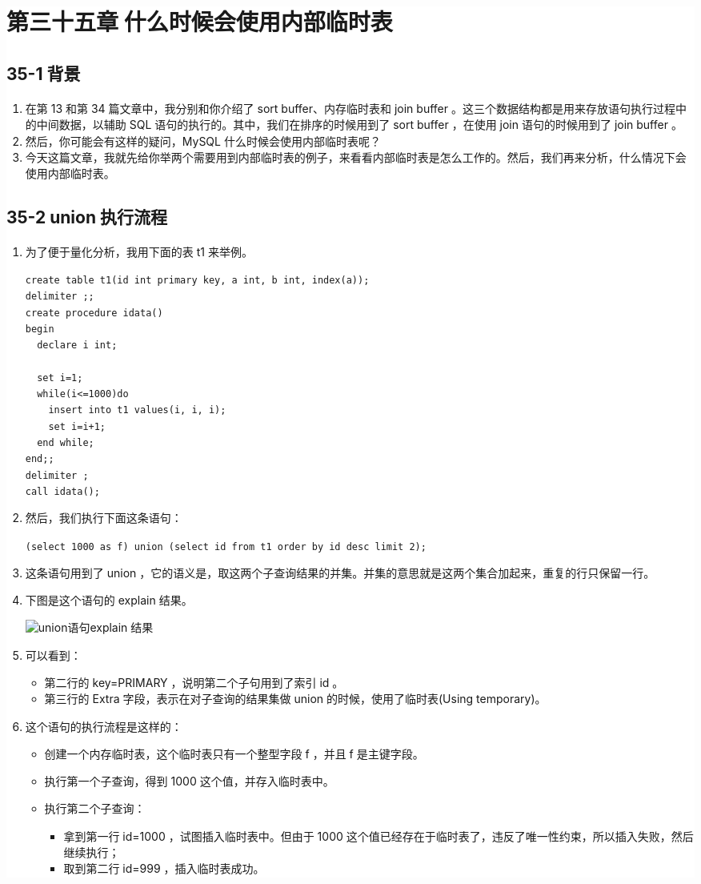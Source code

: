# 第三十五章 什么时候会使用内部临时表

## 35-1 背景

1. 在第 13 和第 34 篇文章中，我分别和你介绍了 sort buffer、内存临时表和 join buffer 。这三个数据结构都是用来存放语句执行过程中的中间数据，以辅助 SQL 语句的执行的。其中，我们在排序的时候用到了 sort buffer ，在使用 join 语句的时候用到了 join buffer 。
2. 然后，你可能会有这样的疑问，MySQL 什么时候会使用内部临时表呢？
3. 今天这篇文章，我就先给你举两个需要用到内部临时表的例子，来看看内部临时表是怎么工作的。然后，我们再来分析，什么情况下会使用内部临时表。

## 35-2 union 执行流程

1. 为了便于量化分析，我用下面的表 t1 来举例。

   ```mysql
   create table t1(id int primary key, a int, b int, index(a));
   delimiter ;;
   create procedure idata()
   begin
     declare i int;

     set i=1;
     while(i<=1000)do
       insert into t1 values(i, i, i);
       set i=i+1;
     end while;
   end;;
   delimiter ;
   call idata();
   ```

2. 然后，我们执行下面这条语句：

   ```mysql
   (select 1000 as f) union (select id from t1 order by id desc limit 2);
   ```

3. 这条语句用到了 union ，它的语义是，取这两个子查询结果的并集。并集的意思就是这两个集合加起来，重复的行只保留一行。

4. 下图是这个语句的 explain 结果。

   ![union语句explain 结果](https://studentcwz-pic-bed.oss-cn-guangzhou.aliyuncs.com/img/union%E8%AF%AD%E5%8F%A5explain%20%E7%BB%93%E6%9E%9C.png)

5. 可以看到：

   - 第二行的 key=PRIMARY ，说明第二个子句用到了索引 id 。
   - 第三行的 Extra 字段，表示在对子查询的结果集做 union 的时候，使用了临时表(Using temporary)。

6. 这个语句的执行流程是这样的：

   - 创建一个内存临时表，这个临时表只有一个整型字段 f ，并且 f 是主键字段。

   - 执行第一个子查询，得到 1000 这个值，并存入临时表中。

   - 执行第二个子查询：
     - 拿到第一行 id=1000 ，试图插入临时表中。但由于 1000 这个值已经存在于临时表了，违反了唯一性约束，所以插入失败，然后继续执行；
     - 取到第二行 id=999 ，插入临时表成功。
